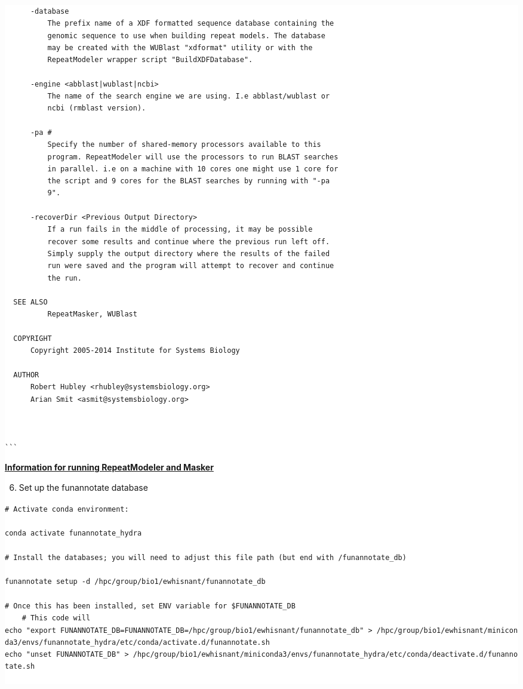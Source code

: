           -database
              The prefix name of a XDF formatted sequence database containing the
              genomic sequence to use when building repeat models. The database
              may be created with the WUBlast "xdformat" utility or with the
              RepeatModeler wrapper script "BuildXDFDatabase".

          -engine <abblast|wublast|ncbi>
              The name of the search engine we are using. I.e abblast/wublast or
              ncbi (rmblast version).

          -pa #
              Specify the number of shared-memory processors available to this
              program. RepeatModeler will use the processors to run BLAST searches
              in parallel. i.e on a machine with 10 cores one might use 1 core for
              the script and 9 cores for the BLAST searches by running with "-pa
              9".

          -recoverDir <Previous Output Directory>
              If a run fails in the middle of processing, it may be possible
              recover some results and continue where the previous run left off.
              Simply supply the output directory where the results of the failed
              run were saved and the program will attempt to recover and continue
              the run.

      SEE ALSO
              RepeatMasker, WUBlast

      COPYRIGHT
          Copyright 2005-2014 Institute for Systems Biology

      AUTHOR
          Robert Hubley <rhubley@systemsbiology.org>
          Arian Smit <asmit@systemsbiology.org>



    ```


  **[Information for running RepeatModeler and Masker](https://darencard.net/blog/2022-07-09-genome-repeat-annotation/#:~:text=You%20will%20see%20subdirectories%20for,%3A%20reference%2Dgenome%2Dfamilies.)**
  
6. Set up the funannotate database

```{}
# Activate conda environment:

conda activate funannotate_hydra

# Install the databases; you will need to adjust this file path (but end with /funannotate_db)

funannotate setup -d /hpc/group/bio1/ewhisnant/funannotate_db

# Once this has been installed, set ENV variable for $FUNANNOTATE_DB
    # This code will 
echo "export FUNANNOTATE_DB=FUNANNOTATE_DB=/hpc/group/bio1/ewhisnant/funannotate_db" > /hpc/group/bio1/ewhisnant/miniconda3/envs/funannotate_hydra/etc/conda/activate.d/funannotate.sh
echo "unset FUNANNOTATE_DB" > /hpc/group/bio1/ewhisnant/miniconda3/envs/funannotate_hydra/etc/conda/deactivate.d/funannotate.sh


```
